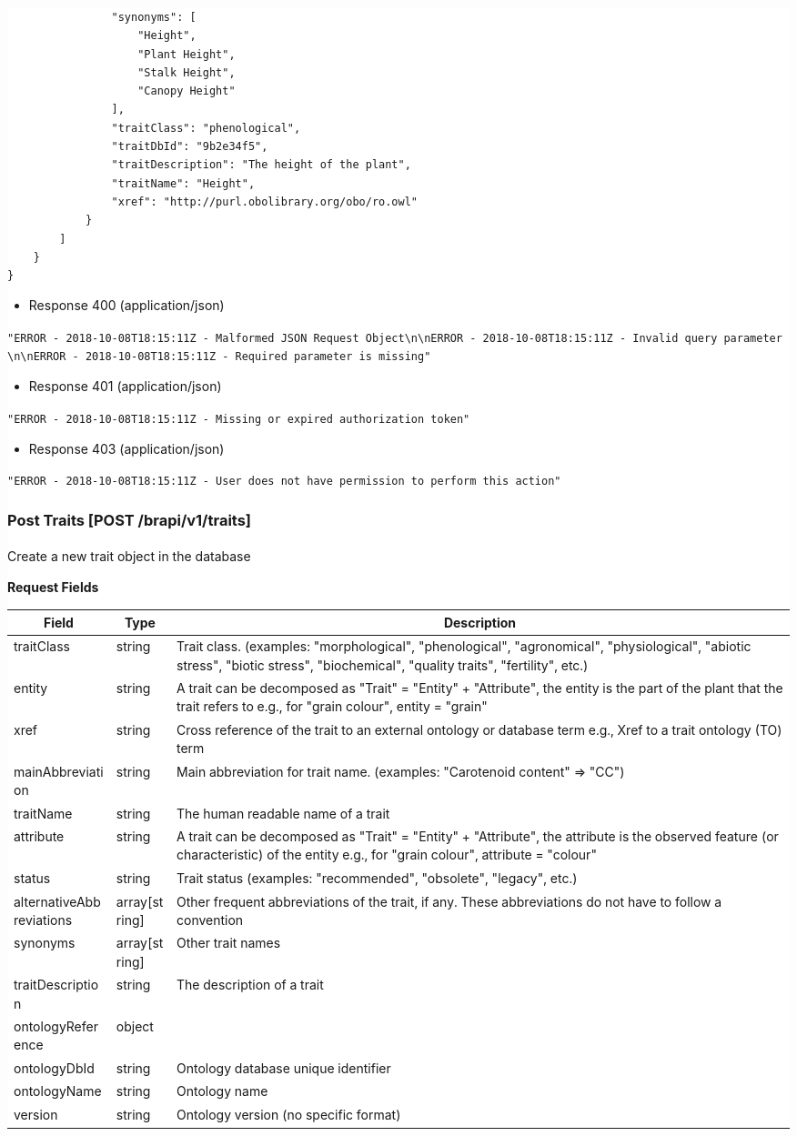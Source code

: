 ```
                "synonyms": [
                    "Height",
                    "Plant Height",
                    "Stalk Height",
                    "Canopy Height"
                ],
                "traitClass": "phenological",
                "traitDbId": "9b2e34f5",
                "traitDescription": "The height of the plant",
                "traitName": "Height",
                "xref": "http://purl.obolibrary.org/obo/ro.owl"
            }
        ]
    }
}
```

+ Response 400 (application/json)
```
"ERROR - 2018-10-08T18:15:11Z - Malformed JSON Request Object\n\nERROR - 2018-10-08T18:15:11Z - Invalid query parameter\n\nERROR - 2018-10-08T18:15:11Z - Required parameter is missing"
```

+ Response 401 (application/json)
```
"ERROR - 2018-10-08T18:15:11Z - Missing or expired authorization token"
```

+ Response 403 (application/json)
```
"ERROR - 2018-10-08T18:15:11Z - User does not have permission to perform this action"
```





### Post Traits  [POST /brapi/v1/traits]

Create a new trait object in the database

**Request Fields** 

|Field|Type|Description|
|---|---|---| 
|traitClass|string|Trait class. (examples: "morphological", "phenological", "agronomical", "physiological", "abiotic stress", "biotic stress", "biochemical", "quality traits", "fertility", etc.)|
|entity|string|A trait can be decomposed as "Trait" = "Entity" + "Attribute", the entity is the part of the plant that the trait refers to e.g., for "grain colour", entity = "grain"|
|xref|string|Cross reference of the trait to an external ontology or database term e.g., Xref to a trait ontology (TO) term|
|mainAbbreviation|string|Main abbreviation for trait name. (examples: "Carotenoid content" => "CC")|
|traitName|string|The human readable name of a trait|
|attribute|string|A trait can be decomposed as "Trait" = "Entity" + "Attribute", the attribute is the observed feature (or characteristic) of the entity e.g., for "grain colour", attribute = "colour"|
|status|string|Trait status (examples: "recommended", "obsolete", "legacy", etc.)|
|alternativeAbbreviations|array[string]|Other frequent abbreviations of the trait, if any. These abbreviations do not have to follow a convention|
|synonyms|array[string]|Other trait names|
|traitDescription|string|The description of a trait|
|ontologyReference|object||
|ontologyDbId|string|Ontology database unique identifier|
|ontologyName|string|Ontology name|
|version|string|Ontology version (no specific format)|